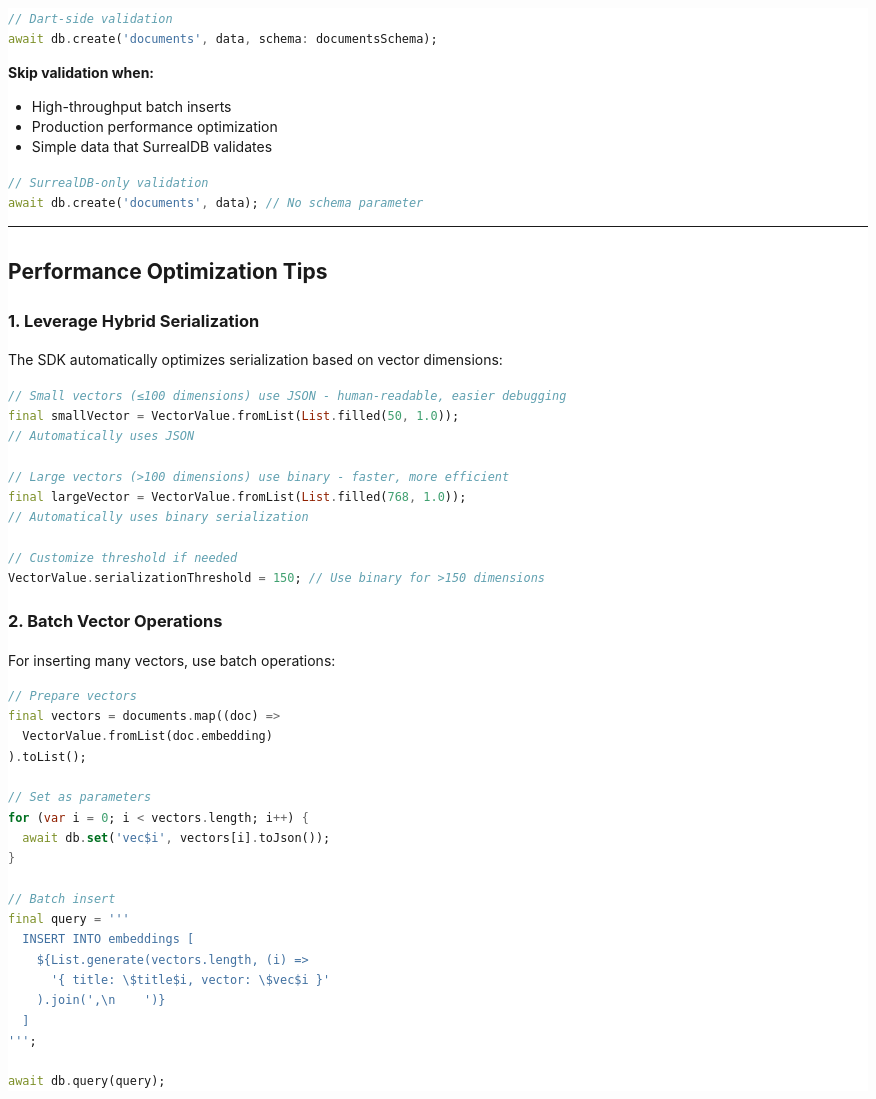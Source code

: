 ```dart
// Dart-side validation
await db.create('documents', data, schema: documentsSchema);
```

**Skip validation when:**
- High-throughput batch inserts
- Production performance optimization
- Simple data that SurrealDB validates

```dart
// SurrealDB-only validation
await db.create('documents', data); // No schema parameter
```

---

## Performance Optimization Tips

### 1. Leverage Hybrid Serialization

The SDK automatically optimizes serialization based on vector dimensions:

```dart
// Small vectors (≤100 dimensions) use JSON - human-readable, easier debugging
final smallVector = VectorValue.fromList(List.filled(50, 1.0));
// Automatically uses JSON

// Large vectors (>100 dimensions) use binary - faster, more efficient
final largeVector = VectorValue.fromList(List.filled(768, 1.0));
// Automatically uses binary serialization

// Customize threshold if needed
VectorValue.serializationThreshold = 150; // Use binary for >150 dimensions
```

### 2. Batch Vector Operations

For inserting many vectors, use batch operations:

```dart
// Prepare vectors
final vectors = documents.map((doc) =>
  VectorValue.fromList(doc.embedding)
).toList();

// Set as parameters
for (var i = 0; i < vectors.length; i++) {
  await db.set('vec$i', vectors[i].toJson());
}

// Batch insert
final query = '''
  INSERT INTO embeddings [
    ${List.generate(vectors.length, (i) =>
      '{ title: \$title$i, vector: \$vec$i }'
    ).join(',\n    ')}
  ]
''';

await db.query(query);
```
